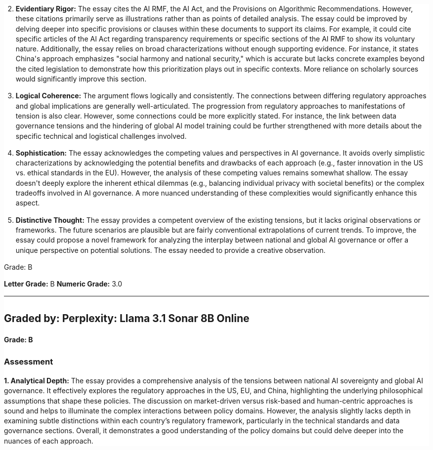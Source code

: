 2.  **Evidentiary Rigor:** The essay cites the AI RMF, the AI Act, and the Provisions on Algorithmic Recommendations. However, these citations primarily serve as illustrations rather than as points of detailed analysis. The essay could be improved by delving deeper into specific provisions or clauses within these documents to support its claims. For example, it could cite specific articles of the AI Act regarding transparency requirements or specific sections of the AI RMF to show its voluntary nature. Additionally, the essay relies on broad characterizations without enough supporting evidence. For instance, it states China's approach emphasizes "social harmony and national security," which is accurate but lacks concrete examples beyond the cited legislation to demonstrate how this prioritization plays out in specific contexts. More reliance on scholarly sources would significantly improve this section.

3.  **Logical Coherence:** The argument flows logically and consistently. The connections between differing regulatory approaches and global implications are generally well-articulated. The progression from regulatory approaches to manifestations of tension is also clear. However, some connections could be more explicitly stated. For instance, the link between data governance tensions and the hindering of global AI model training could be further strengthened with more details about the specific technical and logistical challenges involved.

4.  **Sophistication:** The essay acknowledges the competing values and perspectives in AI governance. It avoids overly simplistic characterizations by acknowledging the potential benefits and drawbacks of each approach (e.g., faster innovation in the US vs. ethical standards in the EU). However, the analysis of these competing values remains somewhat shallow. The essay doesn't deeply explore the inherent ethical dilemmas (e.g., balancing individual privacy with societal benefits) or the complex tradeoffs involved in AI governance. A more nuanced understanding of these complexities would significantly enhance this aspect.

5.  **Distinctive Thought:** The essay provides a competent overview of the existing tensions, but it lacks original observations or frameworks. The future scenarios are plausible but are fairly conventional extrapolations of current trends. To improve, the essay could propose a novel framework for analyzing the interplay between national and global AI governance or offer a unique perspective on potential solutions. The essay needed to provide a creative observation.

Grade: B


**Letter Grade:** B
**Numeric Grade:** 3.0

---

## Graded by: Perplexity: Llama 3.1 Sonar 8B Online

**Grade: B**

### Assessment

**1. Analytical Depth:**
The essay provides a comprehensive analysis of the tensions between national AI sovereignty and global AI governance. It effectively explores the regulatory approaches in the US, EU, and China, highlighting the underlying philosophical assumptions that shape these policies. The discussion on market-driven versus risk-based and human-centric approaches is sound and helps to illuminate the complex interactions between policy domains. However, the analysis slightly lacks depth in examining subtle distinctions within each country’s regulatory framework, particularly in the technical standards and data governance sections. Overall, it demonstrates a good understanding of the policy domains but could delve deeper into the nuances of each approach.
